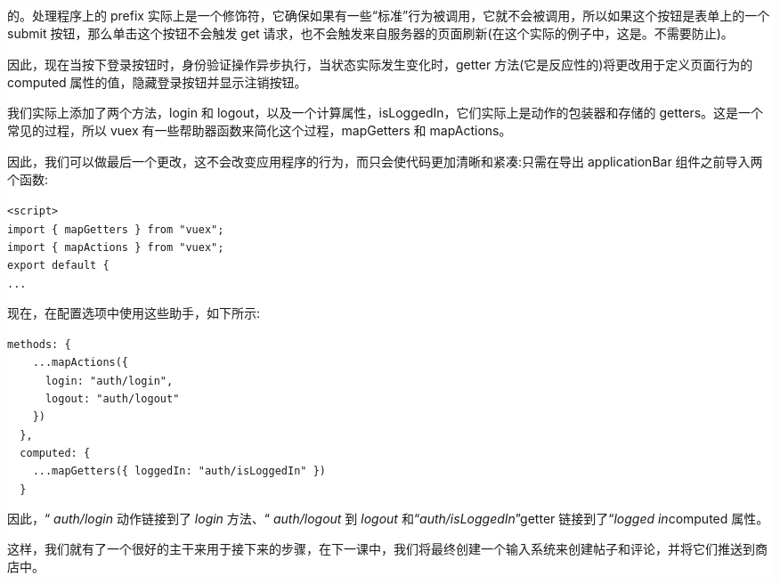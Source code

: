 的。处理程序上的 prefix 实际上是一个修饰符，它确保如果有一些“标准”行为被调用，它就不会被调用，所以如果这个按钮是表单上的一个 submit 按钮，那么单击这个按钮不会触发 get 请求，也不会触发来自服务器的页面刷新(在这个实际的例子中，这是。不需要防止)。

因此，现在当按下登录按钮时，身份验证操作异步执行，当状态实际发生变化时，getter 方法(它是反应性的)将更改用于定义页面行为的 computed 属性的值，隐藏登录按钮并显示注销按钮。

我们实际上添加了两个方法，login 和 logout，以及一个计算属性，isLoggedIn，它们实际上是动作的包装器和存储的 getters。这是一个常见的过程，所以 vuex 有一些帮助器函数来简化这个过程，mapGetters 和 mapActions。

因此，我们可以做最后一个更改，这不会改变应用程序的行为，而只会使代码更加清晰和紧凑:只需在导出 applicationBar 组件之前导入两个函数:

```
<script>
import { mapGetters } from "vuex";
import { mapActions } from "vuex";
export default {
...
```

现在，在配置选项中使用这些助手，如下所示:

```
methods: {
    ...mapActions({
      login: "auth/login", 
      logout: "auth/logout"
    })
  },
  computed: {
    ...mapGetters({ loggedIn: "auth/isLoggedIn" })
  }
```

因此，“ *auth/login* 动作链接到了 *login* 方法、“ *auth/logout* 到 *logout* 和“*auth/isLoggedIn*”getter 链接到了“*logged in*computed 属性。

这样，我们就有了一个很好的主干来用于接下来的步骤，在下一课中，我们将最终创建一个输入系统来创建帖子和评论，并将它们推送到商店中。